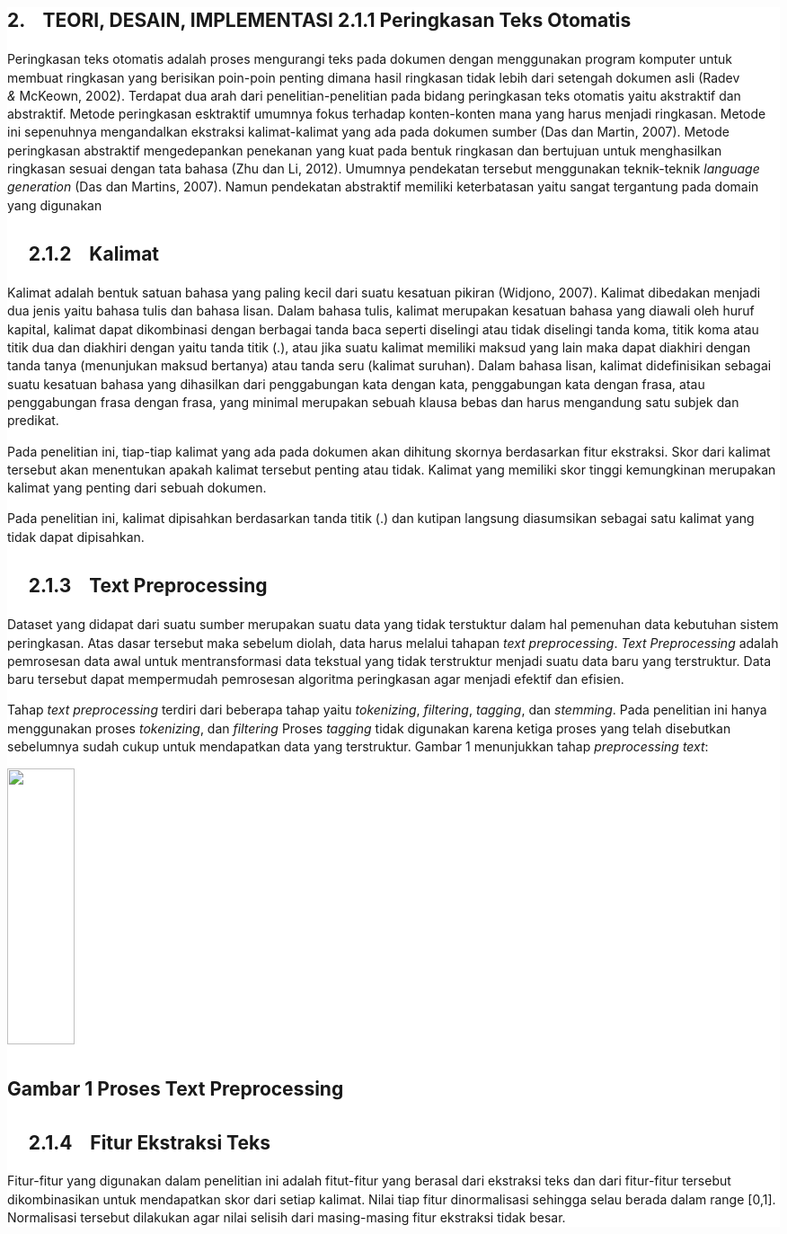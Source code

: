 <h2><a name="bookmark11"></a><span class="font12" style="font-weight:bold;"><a name="bookmark12"></a>2. &nbsp;&nbsp;&nbsp;TEORI, DESAIN, IMPLEMENTASI </span><span class="font11" style="font-weight:bold;">2.1.1 Peringkasan Teks Otomatis</span></h2></li></ul>
<p><span class="font11">Peringkasan teks otomatis adalah proses mengurangi teks pada dokumen dengan menggunakan program komputer untuk membuat ringkasan yang berisikan poin-poin penting dimana hasil ringkasan tidak lebih dari setengah dokumen asli (Radev </span><span class="font11" style="font-style:italic;">&amp;</span><span class="font11">&nbsp;McKeown, 2002). Terdapat dua arah dari penelitian-penelitian pada bidang peringkasan teks otomatis yaitu akstraktif dan abstraktif. Metode peringkasan esktraktif umumnya fokus terhadap konten-konten mana yang harus menjadi ringkasan. Metode ini sepenuhnya mengandalkan ekstraksi kalimat-kalimat yang ada pada dokumen sumber (Das dan Martin, 2007). Metode peringkasan abstraktif mengedepankan penekanan yang kuat pada bentuk ringkasan dan bertujuan untuk menghasilkan ringkasan sesuai dengan tata bahasa (Zhu dan Li, 2012). Umumnya pendekatan tersebut menggunakan teknik-teknik </span><span class="font11" style="font-style:italic;">language generation </span><span class="font11">(Das dan Martins, 2007). Namun pendekatan abstraktif memiliki keterbatasan yaitu sangat tergantung pada domain yang digunakan</span></p>
<ul style="list-style:none;"><li>
<h2><a name="bookmark13"></a><span class="font11" style="font-weight:bold;"><a name="bookmark14"></a>2.1.2 &nbsp;&nbsp;&nbsp;Kalimat</span></h2></li></ul>
<p><span class="font11">Kalimat adalah bentuk satuan bahasa yang paling kecil dari suatu kesatuan pikiran (Widjono, 2007). Kalimat dibedakan menjadi dua jenis yaitu bahasa tulis dan bahasa lisan. Dalam bahasa tulis, kalimat merupakan kesatuan bahasa yang diawali oleh huruf kapital, kalimat dapat dikombinasi dengan berbagai tanda baca seperti diselingi atau tidak diselingi tanda koma, titik koma atau titik dua dan diakhiri dengan yaitu tanda titik (.), atau jika suatu kalimat memiliki maksud yang lain maka dapat diakhiri dengan tanda tanya (menunjukan maksud bertanya) atau tanda seru (kalimat suruhan). Dalam bahasa lisan, kalimat didefinisikan sebagai suatu kesatuan bahasa yang dihasilkan dari penggabungan kata dengan kata, penggabungan kata dengan frasa, atau penggabungan frasa dengan frasa, yang minimal merupakan sebuah klausa bebas dan harus mengandung satu subjek dan predikat.</span></p>
<p><span class="font11">Pada penelitian ini, tiap-tiap kalimat yang ada pada dokumen akan dihitung skornya berdasarkan fitur ekstraksi. Skor dari kalimat tersebut akan menentukan apakah kalimat tersebut penting atau tidak. Kalimat yang memiliki skor tinggi kemungkinan merupakan kalimat yang penting dari sebuah dokumen.</span></p>
<p><span class="font11">Pada penelitian ini, kalimat dipisahkan berdasarkan tanda titik (.) dan kutipan langsung diasumsikan sebagai satu kalimat yang tidak dapat dipisahkan.</span></p>
<ul style="list-style:none;"><li>
<h2><a name="bookmark15"></a><span class="font11" style="font-weight:bold;"><a name="bookmark16"></a>2.1.3 &nbsp;&nbsp;&nbsp;Text Preprocessing</span></h2></li></ul>
<p><span class="font11">Dataset yang didapat dari suatu sumber merupakan suatu data yang tidak terstuktur dalam hal pemenuhan data kebutuhan sistem peringkasan. Atas dasar tersebut maka sebelum diolah, data harus melalui tahapan </span><span class="font11" style="font-style:italic;">text preprocessing</span><span class="font11">. </span><span class="font11" style="font-style:italic;">Text Preprocessing</span><span class="font11"> adalah pemrosesan data awal untuk mentransformasi data tekstual yang tidak terstruktur menjadi suatu data baru yang terstruktur. Data baru tersebut dapat mempermudah pemrosesan algoritma peringkasan agar menjadi efektif dan efisien.</span></p>
<p><span class="font11">Tahap </span><span class="font11" style="font-style:italic;">text preprocessing</span><span class="font11"> terdiri dari beberapa tahap yaitu </span><span class="font11" style="font-style:italic;">tokenizing</span><span class="font11">, </span><span class="font11" style="font-style:italic;">filtering</span><span class="font11">, </span><span class="font11" style="font-style:italic;">tagging</span><span class="font11">, dan </span><span class="font11" style="font-style:italic;">stemming</span><span class="font11">. Pada penelitian ini hanya menggunakan proses </span><span class="font11" style="font-style:italic;">tokenizing</span><span class="font11">, dan </span><span class="font11" style="font-style:italic;">filtering</span><span class="font11"> Proses </span><span class="font11" style="font-style:italic;">tagging</span><span class="font11"> tidak digunakan karena ketiga proses yang telah disebutkan sebelumnya sudah cukup untuk mendapatkan data yang terstruktur. Gambar 1 menunjukkan tahap </span><span class="font11" style="font-style:italic;">preprocessing text</span><span class="font11">:</span></p><img src="https://jurnal.harianregional.com/media/39775-1.png" alt="" style="width:56pt;height:230pt;">
<h2><a name="bookmark17"></a><span class="font11" style="font-weight:bold;"><a name="bookmark18"></a>Gambar 1 Proses Text Preprocessing</span></h2>
<ul style="list-style:none;"><li>
<h2><a name="bookmark19"></a><span class="font11" style="font-weight:bold;"><a name="bookmark20"></a>2.1.4 &nbsp;&nbsp;&nbsp;Fitur Ekstraksi Teks</span></h2></li></ul>
<p><span class="font11">Fitur-fitur yang digunakan dalam penelitian ini adalah fitut-fitur yang berasal dari ekstraksi teks dan dari fitur-fitur tersebut dikombinasikan untuk mendapatkan skor dari setiap kalimat. Nilai tiap fitur dinormalisasi sehingga selau berada dalam range [0,1]. Normalisasi tersebut dilakukan agar nilai selisih dari masing-masing fitur ekstraksi tidak besar.</span></p>